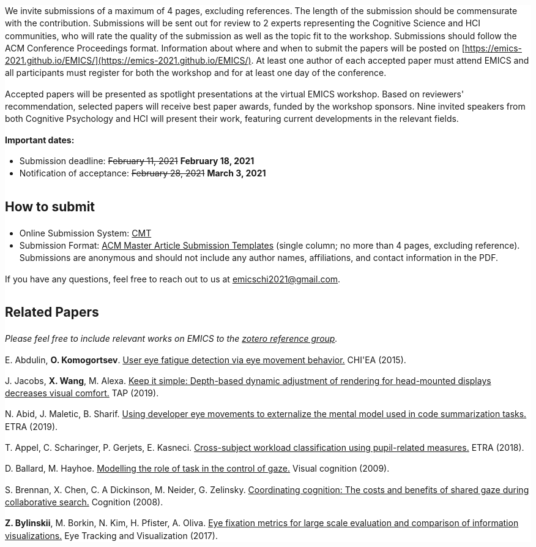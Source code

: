 We invite submissions of a maximum of 4 pages, excluding references. The length of the submission should be commensurate with the contribution. Submissions will be sent out for review to 2 experts representing the Cognitive Science and HCI communities, who will rate the quality of the submission as well as the topic fit to the workshop. Submissions should follow the ACM Conference Proceedings format. Information about where and when to submit the papers will be posted on [https://emics-2021.github.io/EMICS/](https://emics-2021.github.io/EMICS/). At least one author of each accepted paper must attend EMICS and all participants must register for both the workshop and for at least one day of the conference.

Accepted papers will be presented as spotlight presentations at the virtual EMICS workshop. Based on reviewers' recommendation, selected papers will receive best paper awards, funded by the workshop sponsors. Nine invited speakers from both Cognitive Psychology and HCI will present their work, featuring current developments in the relevant fields.

**Important dates:**
- Submission deadline: ~~February 11, 2021~~ **February 18, 2021**
- Notification of acceptance: ~~February 28, 2021~~ **March 3, 2021**

## How to submit

- Online Submission System: [CMT](https://cmt3.research.microsoft.com/EMICS2021)
- Submission Format: [ACM Master Article Submission Templates](https://chi2021.acm.org/for-authors/chi-publication-formats) (single column; no more than 4 pages, excluding reference). Submissions are anonymous and should not include any author names, affiliations, and contact information in the PDF. 

If you have any questions, feel free to reach out to us at <emicschi2021@gmail.com>. 

## Related Papers
*Please feel free to include relevant works on EMICS to the [zotero reference group](https://www.zotero.org/groups/2437516/emics/items).* 

E. Abdulin, **O. Komogortsev**. [User eye fatigue detection via eye movement behavior.](https://userweb.cs.txstate.edu/~ok11/papers_published/2015_CHI_Ab_Ko.pdf) CHI'EA (2015).

J. Jacobs, **X. Wang**, M. Alexa. [Keep it simple: Depth-based dynamic adjustment of rendering for head-mounted displays decreases visual comfort.](https://dl.acm.org/citation.cfm?id=3353902) TAP (2019).

N. Abid, J. Maletic, B. Sharif. [Using developer eye movements to externalize the mental model used in code summarization tasks.](http://www.cs.kent.edu/~jmaletic/papers/ETRA19full.pdf) ETRA (2019).

T. Appel, C. Scharinger, P. Gerjets, E. Kasneci. [Cross-subject workload classification using pupil-related measures.](https://dl.acm.org/citation.cfm?id=3204531) ETRA (2018).

D. Ballard, M. Hayhoe. [Modelling the role of task in the control of gaze.](https://www.ncbi.nlm.nih.gov/pmc/articles/PMC2856937/) Visual cognition (2009).

S. Brennan, X. Chen, C. A Dickinson, M. Neider, G. Zelinsky. [Coordinating cognition: The costs and benefits of shared gaze during collaborative search.](http://citeseerx.ist.psu.edu/viewdoc/download?doi=10.1.1.298.4432&rep=rep1&type=pdf) Cognition (2008).

**Z. Bylinskii**, M. Borkin, N. Kim, H. Pfister, A. Oliva. [Eye fixation metrics for large scale evaluation and comparison of information visualizations.](https://pdfs.semanticscholar.org/6708/9163a209c68318f17b25d744d680d73a7f80.pdf) Eye Tracking and Visualization (2017).
